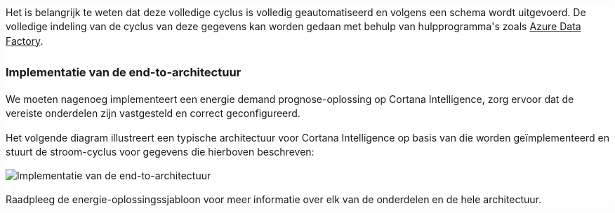 Het is belangrijk te weten dat deze volledige cyclus is volledig geautomatiseerd en volgens een schema wordt uitgevoerd. De volledige indeling van de cyclus van deze gegevens kan worden gedaan met behulp van hulpprogramma's zoals [Azure Data Factory](http://azure.microsoft.com/services/data-factory/).

### <a name="end-to-end-deployment-architecture"></a>Implementatie van de end-to-architectuur
We moeten nagenoeg implementeert een energie demand prognose-oplossing op Cortana Intelligence, zorg ervoor dat de vereiste onderdelen zijn vastgesteld en correct geconfigureerd.

Het volgende diagram illustreert een typische architectuur voor Cortana Intelligence op basis van die worden geïmplementeerd en stuurt de stroom-cyclus voor gegevens die hierboven beschreven:

![Implementatie van de end-to-architectuur](media/cortana-analytics-playbook-demand-forecasting-energy/architecture.png)

Raadpleeg de energie-oplossingssjabloon voor meer informatie over elk van de onderdelen en de hele architectuur.

